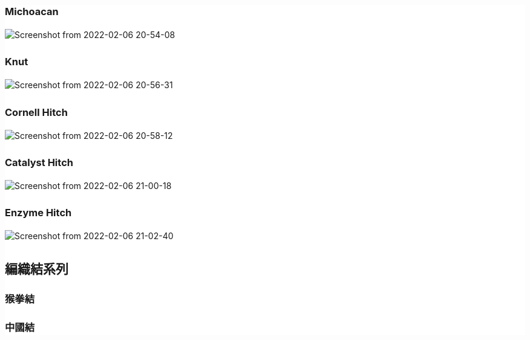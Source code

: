 ### Michoacan

![Screenshot from 2022-02-06 20-54-08](https://i.imgur.com/2My90zJ.png)

### Knut

![Screenshot from 2022-02-06 20-56-31](https://i.imgur.com/OoTLtDt.png)

### Cornell Hitch

![Screenshot from 2022-02-06 20-58-12](https://i.imgur.com/mTrDhOA.png)

### Catalyst Hitch

![Screenshot from 2022-02-06 21-00-18](https://i.imgur.com/lFVA5Hv.png)

### Enzyme Hitch

![Screenshot from 2022-02-06 21-02-40](https://i.imgur.com/teJ3cCE.png)

## 編織結系列

### 猴拳結

### 中國結
